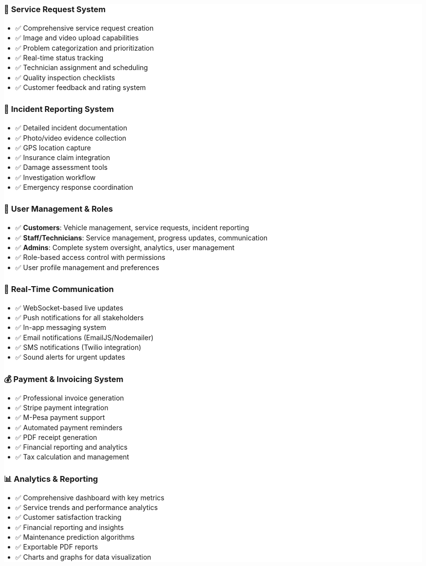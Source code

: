 ### 🔧 **Service Request System**
- ✅ Comprehensive service request creation
- ✅ Image and video upload capabilities
- ✅ Problem categorization and prioritization
- ✅ Real-time status tracking
- ✅ Technician assignment and scheduling
- ✅ Quality inspection checklists
- ✅ Customer feedback and rating system

### 📱 **Incident Reporting System**
- ✅ Detailed incident documentation
- ✅ Photo/video evidence collection
- ✅ GPS location capture
- ✅ Insurance claim integration
- ✅ Damage assessment tools
- ✅ Investigation workflow
- ✅ Emergency response coordination

### 👥 **User Management & Roles**
- ✅ **Customers**: Vehicle management, service requests, incident reporting
- ✅ **Staff/Technicians**: Service management, progress updates, communication
- ✅ **Admins**: Complete system oversight, analytics, user management
- ✅ Role-based access control with permissions
- ✅ User profile management and preferences

### 🔔 **Real-Time Communication**
- ✅ WebSocket-based live updates
- ✅ Push notifications for all stakeholders
- ✅ In-app messaging system
- ✅ Email notifications (EmailJS/Nodemailer)
- ✅ SMS notifications (Twilio integration)
- ✅ Sound alerts for urgent updates

### 💰 **Payment & Invoicing System**
- ✅ Professional invoice generation
- ✅ Stripe payment integration
- ✅ M-Pesa payment support
- ✅ Automated payment reminders
- ✅ PDF receipt generation
- ✅ Financial reporting and analytics
- ✅ Tax calculation and management

### 📊 **Analytics & Reporting**
- ✅ Comprehensive dashboard with key metrics
- ✅ Service trends and performance analytics
- ✅ Customer satisfaction tracking
- ✅ Financial reporting and insights
- ✅ Maintenance prediction algorithms
- ✅ Exportable PDF reports
- ✅ Charts and graphs for data visualization
